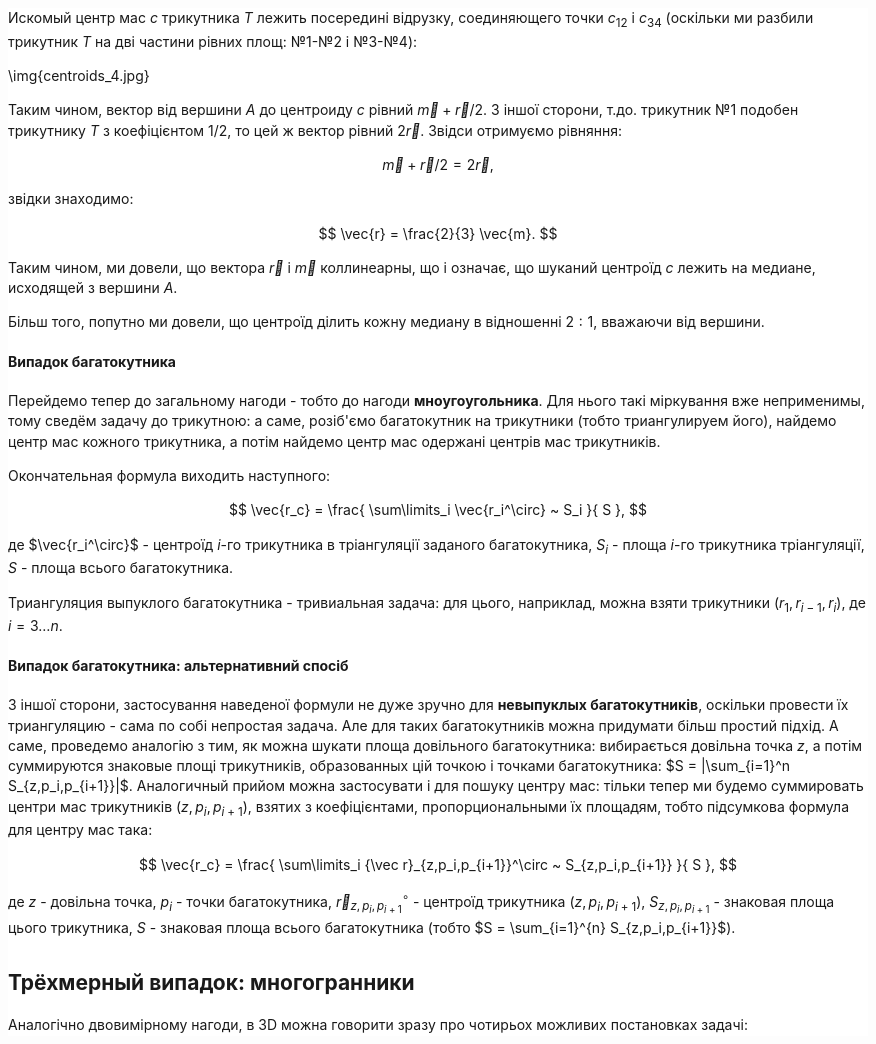 Искомый центр мас $c$ трикутника $T$ лежить посередині відрузку, соединяющего точки $c_{12}$ і $c_{34}$ (оскільки ми разбили трикутник $T$ на дві частини рівних площ: №1-№2 і №3-№4):

\img{centroids_4.jpg}

Таким чином, вектор від вершини $A$ до центроиду $c$ рівний $\vec{m} + \vec{r}/2$. З іншої сторони, т.до. трикутник №1 подобен трикутнику $T$ з коефіцієнтом $1/2$, то цей ж вектор рівний $2 \vec{r}$. Звідси отримуємо рівняння:

$$ \vec{m} + \vec{r}/2 = 2 \vec{r}, $$

звідки знаходимо:

$$ \vec{r} = \frac{2}{3} \vec{m}. $$

Таким чином, ми довели, що вектора $\vec{r}$ і $\vec{m}$ коллинеарны, що і означає, що шуканий центроїд $c$ лежить на медиане, исходящей з вершини $A$.

Більш того, попутно ми довели, що центроїд ділить кожну медиану в відношенні $2:1$, вважаючи від вершини.

#### Випадок багатокутника

Перейдемо тепер до загальному нагоди - тобто до нагоди **мноугоугольника**. Для нього такі міркування вже неприменимы, тому сведём задачу до трикутною: а саме, розіб'ємо багатокутник на трикутники (тобто триангулируем його), найдемо центр мас кожного трикутника, а потім найдемо центр мас одержані центрів мас трикутників.

Окончательная формула виходить наступного:

$$ \vec{r_c} = \frac{ \sum\limits_i \vec{r_i^\circ} ~ S_i }{ S }, $$

де $\vec{r_i^\circ}$ - центроїд $i$-го трикутника в тріангуляції заданого багатокутника, $S_i$ - площа $i$-го трикутника тріангуляції, $S$ - площа всього багатокутника.

Триангуляция выпуклого багатокутника - тривиальная задача: для цього, наприклад, можна взяти трикутники $(r_1,r_{i-1},r_i)$, де $i = 3 \ldots n$.

#### Випадок багатокутника: альтернативний спосіб

З іншої сторони, застосування наведеної формули не дуже зручно для **невыпуклых багатокутників**, оскільки провести їх триангуляцию - сама по собі непростая задача. Але для таких багатокутників можна придумати більш простий підхід. А саме, проведемо аналогію з тим, як можна шукати площа довільного багатокутника: вибирається довільна точка $z$, а потім суммируются знаковые площі трикутників, образованных цій точкою і точками багатокутника: $S = |\sum_{i=1}^n S_{z,p_i,p_{i+1}}|$. Аналогичный прийом можна застосувати і для пошуку центру мас: тільки тепер ми будемо суммировать центри мас трикутників $(z,p_i,p_{i+1})$, взятих з коефіцієнтами, пропорциональными їх площадям, тобто підсумкова формула для центру мас така:

$$ \vec{r_c} = \frac{ \sum\limits_i {\vec r}_{z,p_i,p_{i+1}}^\circ ~ S_{z,p_i,p_{i+1}} }{ S }, $$

де $z$ - довільна точка, $p_i$ - точки багатокутника, ${\vec r}_{z,p_i,p_{i+1}}^\circ$ - центроїд трикутника $(z,p_i,p_{i+1})$, $S_{z,p_i,p_{i+1}}$ - знаковая площа цього трикутника, $S$ - знаковая площа всього багатокутника (тобто $S = \sum_{i=1}^{n} S_{z,p_i,p_{i+1}}$).

## Трёхмерный випадок: многогранники

Аналогічно двовимірному нагоди, в 3D можна говорити зразу про чотирьох можливих постановках задачі:
